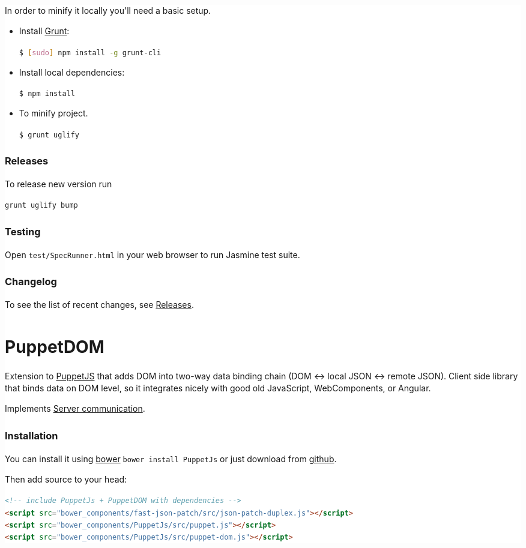 In order to minify it locally you'll need a basic setup.

* Install [Grunt](http://gruntjs.com/):

    ```sh
    $ [sudo] npm install -g grunt-cli
    ```

* Install local dependencies:

    ```sh
    $ npm install
    ```

* To minify project.

    ```sh
    $ grunt uglify
    ```

### Releases

To release new version run
```sh
grunt uglify bump

```

### Testing

Open `test/SpecRunner.html` in your web browser to run Jasmine test suite.

### Changelog

To see the list of recent changes, see [Releases](https://github.com/PuppetJs/PuppetJs/releases).


PuppetDOM
========

Extension to [PuppetJS](#PuppetJS) that adds DOM into two-way data binding chain (DOM ↔ local JSON ↔ remote JSON). Client side library that binds data on DOM level, so it integrates nicely with good old JavaScript, WebComponents, or Angular.

Implements [Server communication](https://github.com/Starcounter-Jack/PuppetJs/wiki/Server-communication).

### Installation

You can install it using [bower](http://bower.io/) `bower install PuppetJs` or just download from [github](https://github.com/PuppetJs/PuppetJs).

Then add source to your head:

```html
<!-- include PuppetJs + PuppetDOM with dependencies -->
<script src="bower_components/fast-json-patch/src/json-patch-duplex.js"></script>
<script src="bower_components/PuppetJs/src/puppet.js"></script>
<script src="bower_components/PuppetJs/src/puppet-dom.js"></script>
```
